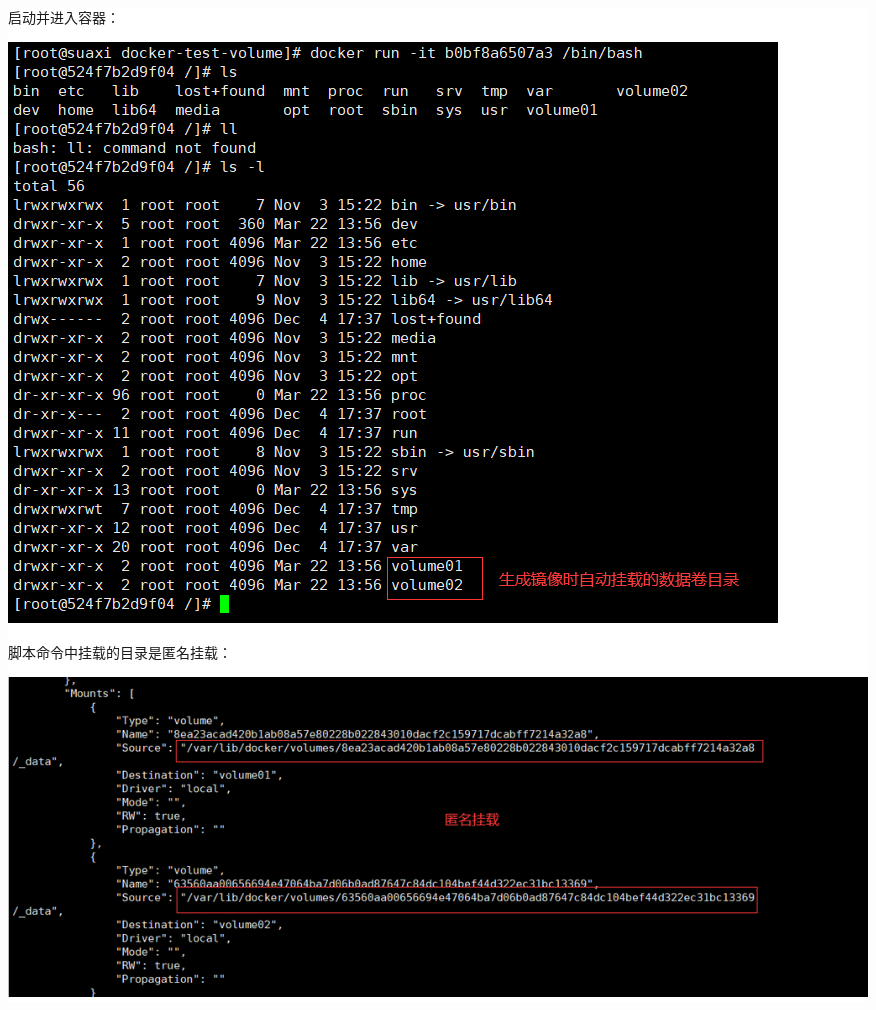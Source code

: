 启动并进入容器：

![5.2.dockerfile启动容器](static\6.容器数据卷\5.2.dockerfile启动容器.png)



脚本命令中挂载的目录是匿名挂载：

![5.3.dockerfile匿名挂载](static\6.容器数据卷\5.3.dockerfile匿名挂载.png)
